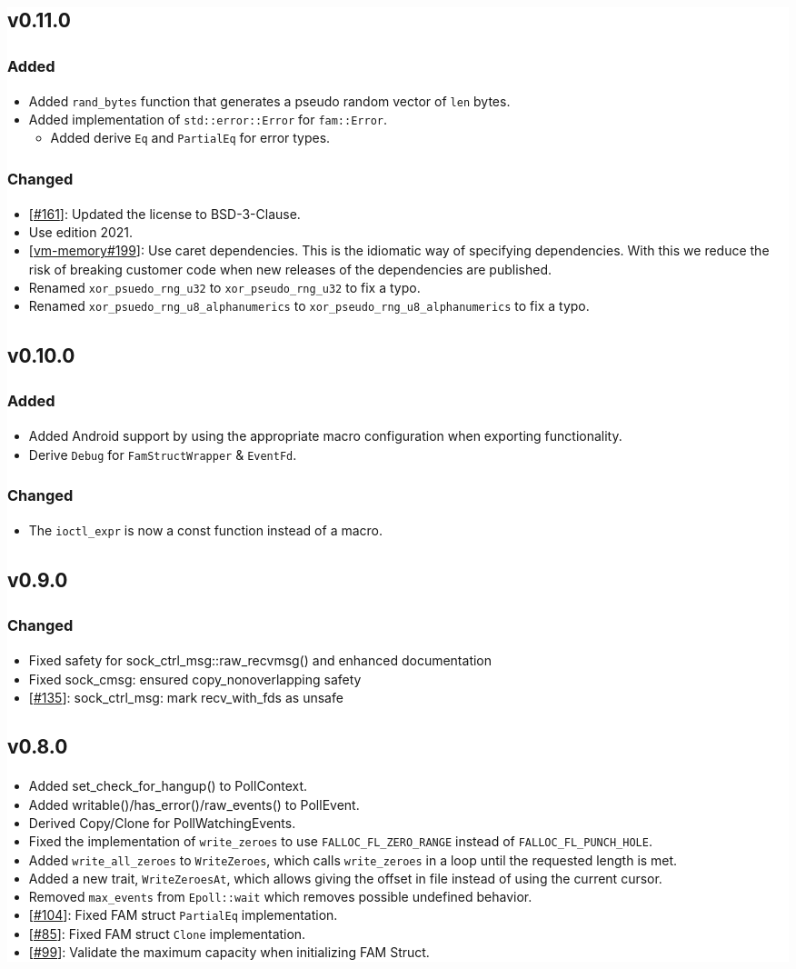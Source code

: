## v0.11.0

### Added
- Added `rand_bytes` function that generates a pseudo random vector of
  `len` bytes.
- Added implementation of `std::error::Error` for `fam::Error`.
  - Added derive `Eq` and `PartialEq` for error types.

### Changed
- [[#161](https://github.com/rust-vmm/vmm-sys-util/issues/161)]: Updated the
  license to BSD-3-Clause.
- Use edition 2021.
- [[vm-memory#199](https://github.com/rust-vmm/vm-memory/issues/199)]: Use caret
  dependencies. This is the idiomatic way of specifying dependencies.
  With this we reduce the risk of breaking customer code when new releases of
  the dependencies are published.
- Renamed `xor_psuedo_rng_u32` to `xor_pseudo_rng_u32` to fix a typo.
- Renamed `xor_psuedo_rng_u8_alphanumerics` to `xor_pseudo_rng_u8_alphanumerics`
  to fix a typo.

## v0.10.0

### Added
- Added Android support by using the appropriate macro configuration when
  exporting functionality.
- Derive `Debug` for `FamStructWrapper` & `EventFd`.

### Changed
- The `ioctl_expr` is now a const function instead of a macro.

## v0.9.0

### Changed
* Fixed safety for sock_ctrl_msg::raw_recvmsg() and enhanced documentation
* Fixed sock_cmsg: ensured copy_nonoverlapping safety
* [[#135](https://github.com/rust-vmm/vmm-sys-util/pull/135)]: sock_ctrl_msg:
   mark recv_with_fds as unsafe


## v0.8.0

* Added set_check_for_hangup() to PollContext.
* Added writable()/has_error()/raw_events() to PollEvent.
* Derived Copy/Clone for PollWatchingEvents.
* Fixed the implementation of `write_zeroes` to use `FALLOC_FL_ZERO_RANGE`
  instead of `FALLOC_FL_PUNCH_HOLE`.
* Added `write_all_zeroes` to `WriteZeroes`, which calls `write_zeroes` in a
  loop until the requested length is met.
* Added a new trait, `WriteZeroesAt`, which allows giving the offset in file
  instead of using the current cursor.
* Removed `max_events` from `Epoll::wait` which removes possible undefined 
  behavior.
* [[#104](https://github.com/rust-vmm/vmm-sys-util/issues/104)]: Fixed FAM
  struct `PartialEq` implementation.
* [[#85](https://github.com/rust-vmm/vmm-sys-util/issues/85)]: Fixed FAM struct
  `Clone` implementation.
* [[#99](https://github.com/rust-vmm/vmm-sys-util/issues/99)]: Validate the
  maximum capacity when initializing FAM Struct.
